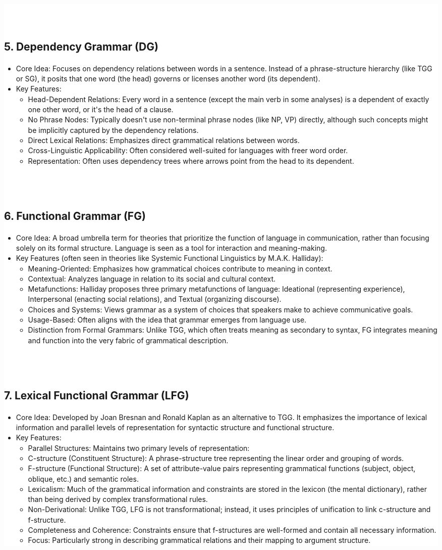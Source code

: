 
<br>
<br>

## 5. Dependency Grammar (DG)
* Core Idea: Focuses on dependency relations between words in a sentence. Instead of a phrase-structure hierarchy (like TGG or SG), it posits that one word (the head) governs or licenses another word (its dependent).
* Key Features:
    * Head-Dependent Relations: Every word in a sentence (except the main verb in some analyses) is a dependent of exactly one other word, or it's the head of a clause.
    * No Phrase Nodes: Typically doesn't use non-terminal phrase nodes (like NP, VP) directly, although such concepts might be implicitly captured by the dependency relations.
    * Direct Lexical Relations: Emphasizes direct grammatical relations between words.
    * Cross-Linguistic Applicability: Often considered well-suited for languages with freer word order.
    * Representation: Often uses dependency trees where arrows point from the head to its dependent.

<br>
<br>


## 6. Functional Grammar (FG)
* Core Idea: A broad umbrella term for theories that prioritize the function of language in communication, rather than focusing solely on its formal structure. Language is seen as a tool for interaction and meaning-making.
* Key Features (often seen in theories like Systemic Functional Linguistics by M.A.K. Halliday):
    * Meaning-Oriented: Emphasizes how grammatical choices contribute to meaning in context.
    * Contextual: Analyzes language in relation to its social and cultural context.
    * Metafunctions: Halliday proposes three primary metafunctions of language: Ideational (representing experience), Interpersonal (enacting social relations), and Textual (organizing discourse).
    * Choices and Systems: Views grammar as a system of choices that speakers make to achieve communicative goals.
    * Usage-Based: Often aligns with the idea that grammar emerges from language use.
    * Distinction from Formal Grammars: Unlike TGG, which often treats meaning as secondary to syntax, FG integrates meaning and function into the very fabric of grammatical description.

<br>
<br>



## 7. Lexical Functional Grammar (LFG)
* Core Idea: Developed by Joan Bresnan and Ronald Kaplan as an alternative to TGG. It emphasizes the importance of lexical information and parallel levels of representation for syntactic structure and functional structure.
* Key Features:
    * Parallel Structures: Maintains two primary levels of representation:
    * C-structure (Constituent Structure): A phrase-structure tree representing the linear order and grouping of words.
    * F-structure (Functional Structure): A set of attribute-value pairs representing grammatical functions (subject, object, oblique, etc.) and semantic roles.
    * Lexicalism: Much of the grammatical information and constraints are stored in the lexicon (the mental dictionary), rather than being derived by complex transformational rules.
    * Non-Derivational: Unlike TGG, LFG is not transformational; instead, it uses principles of unification to link c-structure and f-structure.
    * Completeness and Coherence: Constraints ensure that f-structures are well-formed and contain all necessary information.
    * Focus: Particularly strong in describing grammatical relations and their mapping to argument structure.
